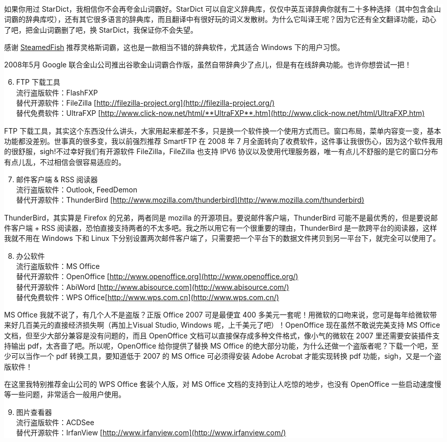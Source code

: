  

如果你用过 StarDict，我相信你不会再夸金山词霸好。StarDict 可以自定义辞典库，仅仅中英互译辞典你就有二十多种选择（其中包含金山词霸的辞典库哎），还有其它很多语言的辞典库，而且翻译中有很好玩的词义发散树。为什么它叫译王呢？因为它还有全文翻译功能，动心了吧，把金山词霸删了吧，换 StarDict，我保证你不会失望。

 

感谢 [SteamedFish](http://bbs.nju.edu.cn/vd25975/bbsqry?userid=SteamedFish) 推荐灵格斯词霸，这也是一款相当不错的辞典软件，尤其适合 Windows 下的用户习惯。

 

2008年5月 Google 联合金山公司推出谷歌金山词霸合作版，虽然自带辞典少了点儿，但是有在线辞典功能。也许你想尝试一把！

 

6. FTP 下载工具  
流行盗版软件：FlashFXP  
替代开源软件：FileZilla [http://filezilla-project.org](http://filezilla-project.org/)  
替代免费软件：UltraFXP [http://www.click-now.net/html/**UltraFXP**.htm](http://www.click-now.net/html/UltraFXP.htm)

 

FTP 下载工具，其实这个东西没什么讲头，大家用起来都差不多，只是换一个软件换一个使用方式而已。窗口布局，菜单内容变一变，基本功能都没差别。世事真的很多变，我以前强烈推荐 SmartFTP 在 2008 年 7 月全面转向了收费软件，这件事让我很伤心，因为这个软件我用的很舒服，sigh!不过幸好我们有开源软件 FileZilla，FileZilla 也支持 IPV6 协议以及使用代理服务器，唯一有点儿不舒服的是它的窗口分布有点儿乱，不过相信会很容易适应的。

 

7. 邮件客户端 & RSS 阅读器  
流行盗版软件：Outlook, FeedDemon  
替代开源软件：ThunderBird [http://www.mozilla.com/thunderbird](http://www.mozilla.com/thunderbird)

 

ThunderBird，其实算是 Firefox 的兄弟，两者同是 mozilla 的开源项目。要说邮件客户端，ThunderBird 可能不是最优秀的，但是要说邮件客户端 + RSS 阅读器，恐怕直接支持两者的不太多吧。我之所以用它有一个很重要的理由，ThunderBird 是一款跨平台的阅读器，这样我就不用在 Windows 下和 Linux 下分别设置两次邮件客户端了，只需要把一个平台下的数据文件拷贝到另一平台下，就完全可以使用了。

 

8. 办公软件  
流行盗版软件：MS Office  
替代开源软件：OpenOffice [http://www.openoffice.org](http://www.openoffice.org/)  
替代开源软件：AbiWord [http://www.abisource.com](http://www.abisource.com/)  
替代免费软件：WPS Office[http://www.wps.com.cn](http://www.wps.com.cn/)

 

MS Office 我就不说了，有几个人不是盗版？正版 Office 2007 可是最便宜 400 多美元一套呢！用微软的口吻来说，您可是每年给微软带来好几百美元的直接经济损失啊（再加上Visual Studio, Windows 呢，上千美元了吧）！OpenOffice 现在虽然不敢说完美支持 MS Office 文档，但至少大部分兼容是没有问题的，而且 OpenOffice 文档可以直接保存成多种文件格式，像小气的微软在 2007 里还需要安装插件支持输出 pdf，太吝啬了吧。所以呢，OpenOffice 给你提供了替换 MS Office 的绝大部分功能，为什么还做一个盗版者呢？下载一个吧，至少可以当作一个 pdf 转换工具，要知道低于 2007 的 MS Office 可必须得安装 Adobe Acrobat 才能实现转换 pdf 功能，sigh，又是一个盗版软件！

 

在这里我特别推荐金山公司的 WPS Office 套装个人版，对 MS Office 文档的支持到让人吃惊的地步，也没有 OpenOffice 一些启动速度慢等一些问题，非常适合一般用户使用。

 

9. 图片查看器  
流行盗版软件：ACDSee  
替代开源软件：IrfanView [http://www.irfanview.com](http://www.irfanview.com/)

 